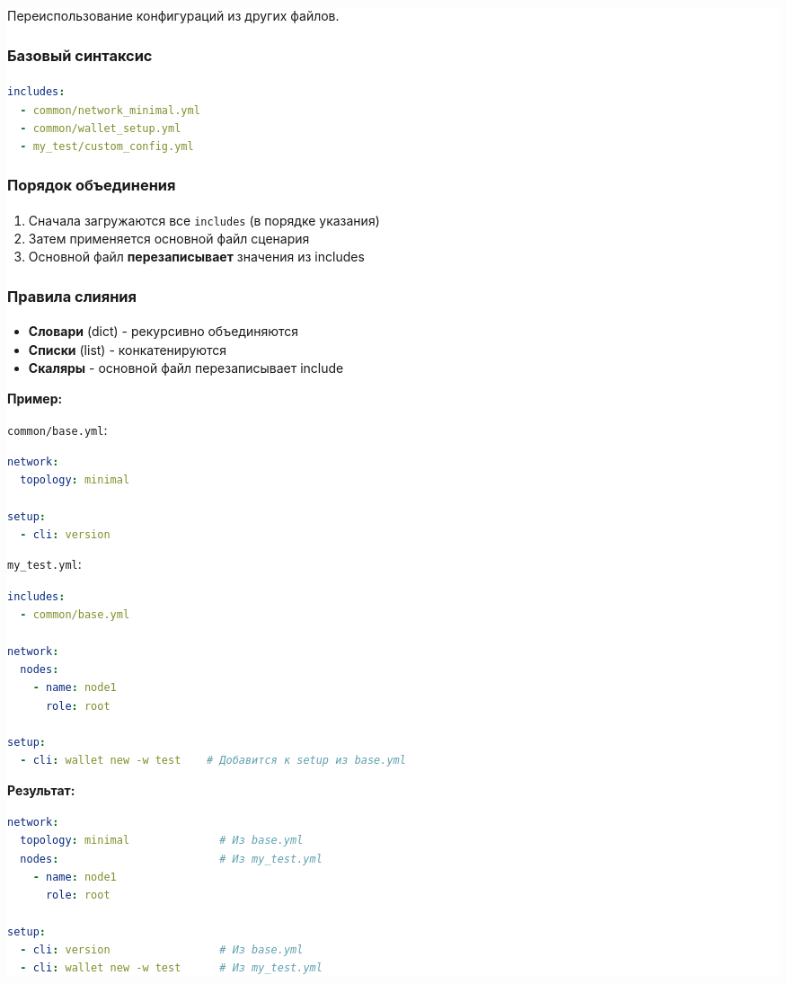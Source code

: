 Переиспользование конфигураций из других файлов.

### Базовый синтаксис

```yaml
includes:
  - common/network_minimal.yml
  - common/wallet_setup.yml
  - my_test/custom_config.yml
```

### Порядок объединения

1. Сначала загружаются все `includes` (в порядке указания)
2. Затем применяется основной файл сценария
3. Основной файл **перезаписывает** значения из includes

### Правила слияния

- **Словари** (dict) - рекурсивно объединяются
- **Списки** (list) - конкатенируются
- **Скаляры** - основной файл перезаписывает include

**Пример:**

`common/base.yml`:
```yaml
network:
  topology: minimal

setup:
  - cli: version
```

`my_test.yml`:
```yaml
includes:
  - common/base.yml

network:
  nodes:
    - name: node1
      role: root

setup:
  - cli: wallet new -w test    # Добавится к setup из base.yml
```

**Результат:**
```yaml
network:
  topology: minimal              # Из base.yml
  nodes:                         # Из my_test.yml
    - name: node1
      role: root

setup:
  - cli: version                 # Из base.yml
  - cli: wallet new -w test      # Из my_test.yml
```
